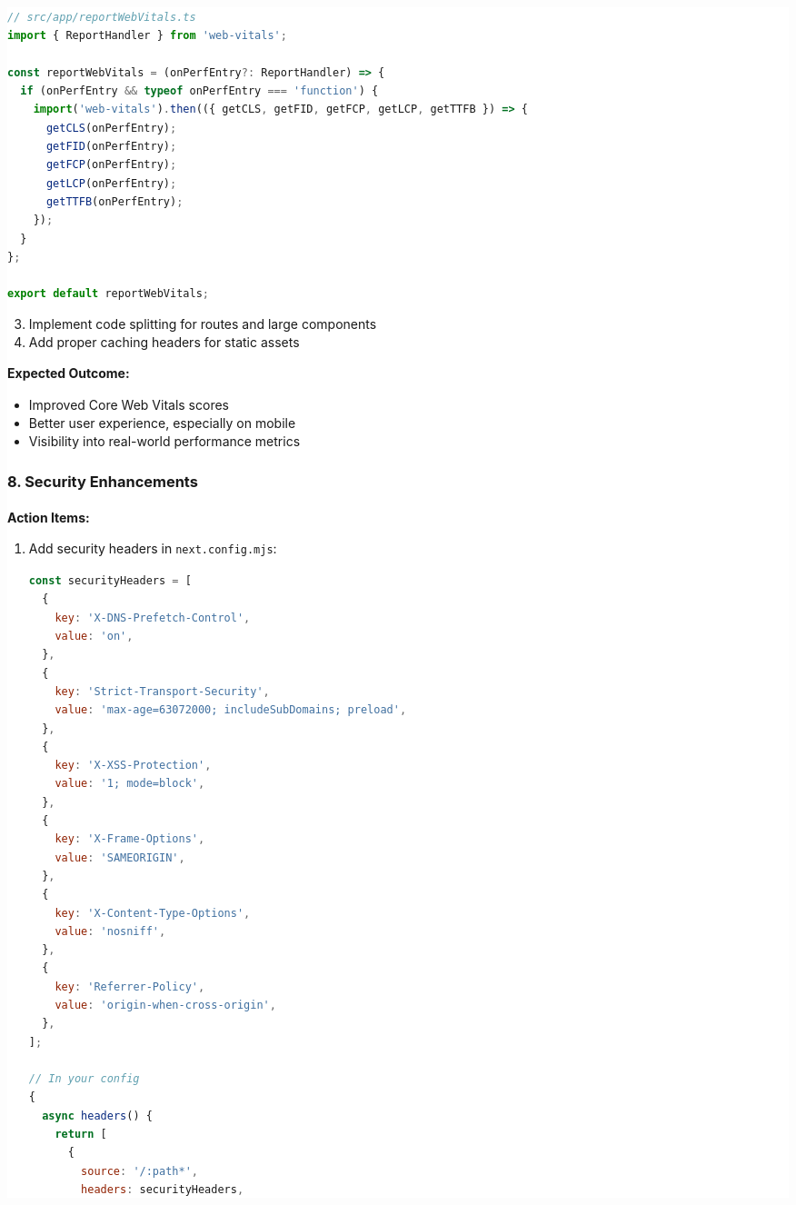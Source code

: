    ```typescript
   // src/app/reportWebVitals.ts
   import { ReportHandler } from 'web-vitals';

   const reportWebVitals = (onPerfEntry?: ReportHandler) => {
     if (onPerfEntry && typeof onPerfEntry === 'function') {
       import('web-vitals').then(({ getCLS, getFID, getFCP, getLCP, getTTFB }) => {
         getCLS(onPerfEntry);
         getFID(onPerfEntry);
         getFCP(onPerfEntry);
         getLCP(onPerfEntry);
         getTTFB(onPerfEntry);
       });
     }
   };

   export default reportWebVitals;
   ```
3. Implement code splitting for routes and large components
4. Add proper caching headers for static assets

**Expected Outcome:**
- Improved Core Web Vitals scores
- Better user experience, especially on mobile
- Visibility into real-world performance metrics

### 8. Security Enhancements

**Action Items:**
1. Add security headers in `next.config.mjs`:
   ```javascript
   const securityHeaders = [
     {
       key: 'X-DNS-Prefetch-Control',
       value: 'on',
     },
     {
       key: 'Strict-Transport-Security',
       value: 'max-age=63072000; includeSubDomains; preload',
     },
     {
       key: 'X-XSS-Protection',
       value: '1; mode=block',
     },
     {
       key: 'X-Frame-Options',
       value: 'SAMEORIGIN',
     },
     {
       key: 'X-Content-Type-Options',
       value: 'nosniff',
     },
     {
       key: 'Referrer-Policy',
       value: 'origin-when-cross-origin',
     },
   ];

   // In your config
   {
     async headers() {
       return [
         {
           source: '/:path*',
           headers: securityHeaders,
   ```